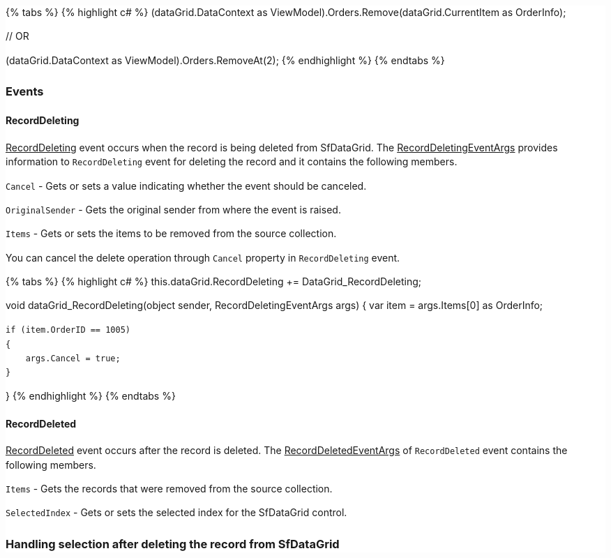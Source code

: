 {% tabs %}
{% highlight c# %}
(dataGrid.DataContext as ViewModel).Orders.Remove(dataGrid.CurrentItem as OrderInfo);

// OR

(dataGrid.DataContext as ViewModel).Orders.RemoveAt(2);
{% endhighlight %}
{% endtabs %}

### Events

#### RecordDeleting
 
[RecordDeleting](https://help.syncfusion.com/cr/uwp/Syncfusion.UI.Xaml.Grid.SfDataGrid.html#Syncfusion_UI_Xaml_Grid_SfDataGrid_RecordDeleting) event occurs when the record is being deleted from SfDataGrid. The [RecordDeletingEventArgs](https://help.syncfusion.com/cr/uwp/Syncfusion.UI.Xaml.Grid.RecordDeletingEventArgs.html) provides information to `RecordDeleting` event for deleting the record and it contains the following members.

`Cancel` - Gets or sets a value indicating whether the event should be canceled.

`OriginalSender` - Gets the original sender from where the event is raised.

`Items` - Gets or sets the items to be removed from the source collection.

You can cancel the delete operation through `Cancel` property in `RecordDeleting` event.

{% tabs %}
{% highlight c# %}
this.dataGrid.RecordDeleting += DataGrid_RecordDeleting;

void dataGrid_RecordDeleting(object sender, RecordDeletingEventArgs args)
{
    var item = args.Items[0] as OrderInfo;

    if (item.OrderID == 1005)
    {
        args.Cancel = true;
    }
}
{% endhighlight %}
{% endtabs %}

#### RecordDeleted
	
[RecordDeleted](https://help.syncfusion.com/cr/uwp/Syncfusion.UI.Xaml.Grid.SfDataGrid.html#Syncfusion_UI_Xaml_Grid_SfDataGrid_RecordDeleted) event occurs after the record is deleted. The [RecordDeletedEventArgs](https://help.syncfusion.com/cr/uwp/Syncfusion.UI.Xaml.Grid.RecordDeletedEventArgs.html) of   `RecordDeleted` event contains the following members.

`Items` - Gets the records that were removed from the source collection.

`SelectedIndex` - Gets or sets the selected index for the SfDataGrid control.

### Handling selection after deleting the record from SfDataGrid
